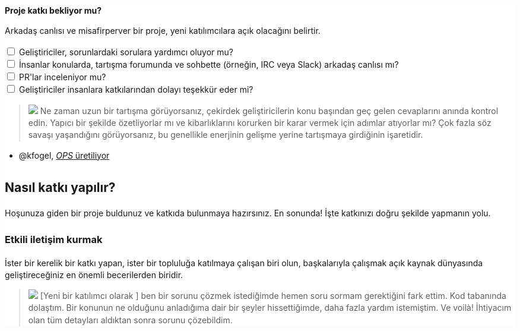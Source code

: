 **Proje katkı bekliyor mu?**

Arkadaş canlısı ve misafirperver bir proje, yeni katılımcılara açık olacağını belirtir.

<div class="clearfix mb-2">
  <input type="checkbox" id="cbox14" class="d-block float-left mt-1 mr-2" value="checkbox">
  <label for="cbox14" class="overflow-hidden d-block text-normal">
    Geliştiriciler, sorunlardaki sorulara yardımcı oluyor mu?
  </label>
</div>

<div class="clearfix mb-2">
  <input type="checkbox" id="cbox15" class="d-block float-left mt-1 mr-2" value="checkbox">
  <label for="cbox15" class="overflow-hidden d-block text-normal">
    İnsanlar konularda, tartışma forumunda ve sohbette (örneğin, IRC veya Slack) arkadaş canlısı mı?
  </label>
</div>

<div class="clearfix mb-2">
  <input type="checkbox" id="cbox16" class="d-block float-left mt-1 mr-2" value="checkbox">
  <label for="cbox16" class="overflow-hidden d-block text-normal">
    PR'lar inceleniyor mu?
  </label>
</div>

<div class="clearfix mb-4">
  <input type="checkbox" id="cbox17" class="d-block float-left mt-1 mr-2" value="checkbox">
  <label for="cbox17" class="overflow-hidden d-block text-normal">
    Geliştiriciler insanlara katkılarından dolayı teşekkür eder mi?
  </label>
</div>

> ![](https://avatars.githubusercontent.com/kfogel?s=180)
> Ne zaman uzun bir tartışma görüyorsanız, çekirdek geliştiricilerin konu başından geç gelen cevaplarını anında kontrol edin. Yapıcı bir şekilde özetliyorlar mı ve kibarlıklarını korurken bir karar vermek için adımlar atıyorlar mı? Çok fazla söz savaşı yaşandığını görüyorsanız, bu genellikle enerjinin gelişme yerine tartışmaya girdiğinin işaretidir.
>

- @kfogel, [_OPS_ üretiliyor](https://producingoss.com/en/evaluating-oss-projects.html)

## Nasıl katkı yapılır?

Hoşunuza giden bir proje buldunuz ve katkıda bulunmaya hazırsınız. En sonunda! İşte katkınızı doğru şekilde yapmanın
yolu.

### Etkili iletişim kurmak

İster bir kerelik bir katkı yapan, ister bir topluluğa katılmaya çalışan biri olun, başkalarıyla çalışmak açık kaynak
dünyasında geliştireceğiniz en önemli becerilerden biridir.

> ![](https://avatars.githubusercontent.com/shubheksha?s=180)
> \[Yeni bir katılımcı olarak \] ben bir sorunu çözmek istediğimde hemen soru sormam gerektiğini fark ettim. Kod tabanında dolaştım. Bir konunun ne olduğunu anladığıma dair bir şeyler hissettiğimde, daha fazla yardım istemiştim. Ve voilà! İhtiyacım olan tüm detayları aldıktan sonra sorunu çözebildim.
>

